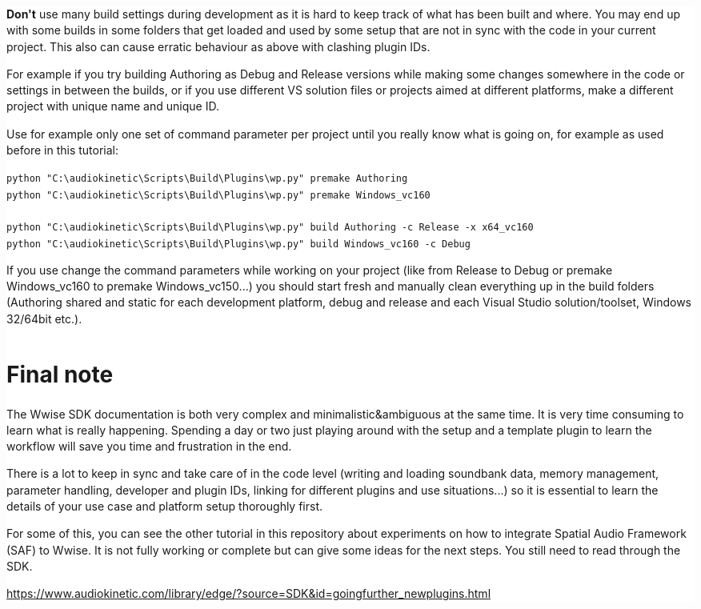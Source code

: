 

**Don't** use many build settings during development as it is hard to keep track of what has been built and where. You may end up with some builds in some folders that get loaded and used by some setup that are not in sync with the code in your current project. This also can cause erratic behaviour as above with clashing plugin IDs. 

For example if you try building Authoring as Debug and Release versions while making some changes somewhere in the code or settings in between the builds, or if you use different VS solution files or projects aimed at different platforms, make a different project with unique name and unique ID. 

Use for example only one set of command parameter per project until you really know what is going on, for example as used before in this tutorial:

    python "C:\audiokinetic\Scripts\Build\Plugins\wp.py" premake Authoring
    python "C:\audiokinetic\Scripts\Build\Plugins\wp.py" premake Windows_vc160

    python "C:\audiokinetic\Scripts\Build\Plugins\wp.py" build Authoring -c Release -x x64_vc160
    python "C:\audiokinetic\Scripts\Build\Plugins\wp.py" build Windows_vc160 -c Debug 

If you use change the command parameters while working on your project (like from Release to Debug or premake Windows_vc160 to premake Windows_vc150...) you should start fresh and manually clean everything up in the build folders (Authoring shared and static for each development platform, debug and release and each Visual Studio solution/toolset, Windows 32/64bit etc.).


# Final note

The Wwise SDK documentation is both very complex and minimalistic&ambiguous at the same time. It is very time consuming to learn what is really happening. Spending a day or two just playing around with the setup and a template plugin to learn the workflow will save you time and frustration in the end. 

There is a lot to keep in sync and take care of in the code level (writing and loading soundbank data, memory management, parameter handling, developer and plugin IDs, linking for different plugins and use situations...)  so it is essential to learn the details of your use case and platform setup thoroughly first.

For some of this, you can see the other tutorial in this repository about experiments on how to integrate Spatial Audio Framework (SAF) to Wwise. It is not fully working or complete but can give some ideas for the next steps. You still need to read through the SDK.

https://www.audiokinetic.com/library/edge/?source=SDK&id=goingfurther_newplugins.html


 
